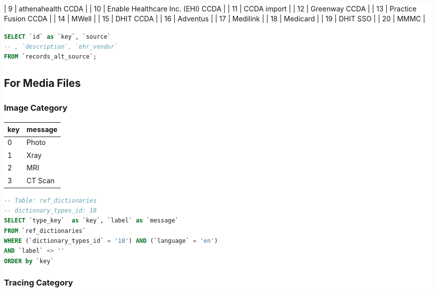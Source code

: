 | 9   | athenahealth CCDA                 |
| 10  | Enable Healthcare Inc. (EHI) CCDA |
| 11  | CCDA import                       |
| 12  | Greenway CCDA                     |
| 13  | Practice Fusion CCDA              |
| 14  | MWell                             |
| 15  | DHIT CCDA                         |
| 16  | Adventus                          |
| 17  | Medilink                          |
| 18  | Medicard                          |
| 19  | DHIT SSO                          |
| 20  | MMMC                              |

```sql
SELECT `id` as `key`, `source`
-- , `description`, `ehr_vendor`
FROM `records_alt_source`;
```

## For Media Files

### Image Category

| key | message |
| --- | ------- |
| 0   | Photo   |
| 1   | Xray    |
| 2   | MRI     |
| 3   | CT Scan |

```sql
-- Table: ref_dictionaries
-- dictionary_types_id: 18
SELECT `type_key`  as `key`, `label` as `message`
FROM `ref_dictionaries`
WHERE (`dictionary_types_id` = '18') AND (`language` = 'en')
AND `label` <> ''
ORDER by `key`
```

### Tracing Category

